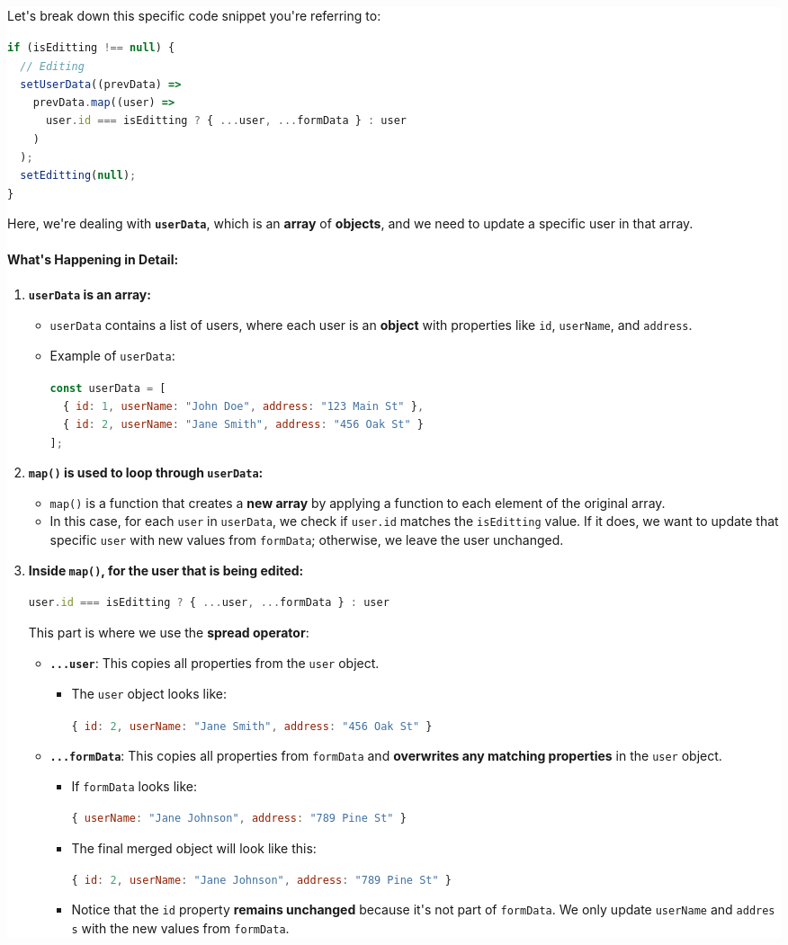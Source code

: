 Let's break down this specific code snippet you're referring to:

```js
if (isEditting !== null) {
  // Editing
  setUserData((prevData) =>
    prevData.map((user) =>
      user.id === isEditting ? { ...user, ...formData } : user
    )
  );
  setEditting(null);
}
```

Here, we're dealing with **`userData`**, which is an **array** of **objects**, and we need to update a specific user in that array.

#### **What's Happening in Detail:**

1. **`userData` is an array:**
   - `userData` contains a list of users, where each user is an **object** with properties like `id`, `userName`, and `address`.
   - Example of `userData`:

     ```js
     const userData = [
       { id: 1, userName: "John Doe", address: "123 Main St" },
       { id: 2, userName: "Jane Smith", address: "456 Oak St" }
     ];
     ```

2. **`map()` is used to loop through `userData`:**
   - `map()` is a function that creates a **new array** by applying a function to each element of the original array.
   - In this case, for each `user` in `userData`, we check if `user.id` matches the `isEditting` value. If it does, we want to update that specific `user` with new values from `formData`; otherwise, we leave the user unchanged.

3. **Inside `map()`, for the user that is being edited:**

   ```js
   user.id === isEditting ? { ...user, ...formData } : user
   ```

   This part is where we use the **spread operator**:
   
   - **`...user`**: This copies all properties from the `user` object.
     - The `user` object looks like:
       ```js
       { id: 2, userName: "Jane Smith", address: "456 Oak St" }
       ```

   - **`...formData`**: This copies all properties from `formData` and **overwrites any matching properties** in the `user` object.
     - If `formData` looks like:
       ```js
       { userName: "Jane Johnson", address: "789 Pine St" }
       ```
     - The final merged object will look like this:
       ```js
       { id: 2, userName: "Jane Johnson", address: "789 Pine St" }
       ```
     - Notice that the `id` property **remains unchanged** because it's not part of `formData`. We only update `userName` and `address` with the new values from `formData`.
